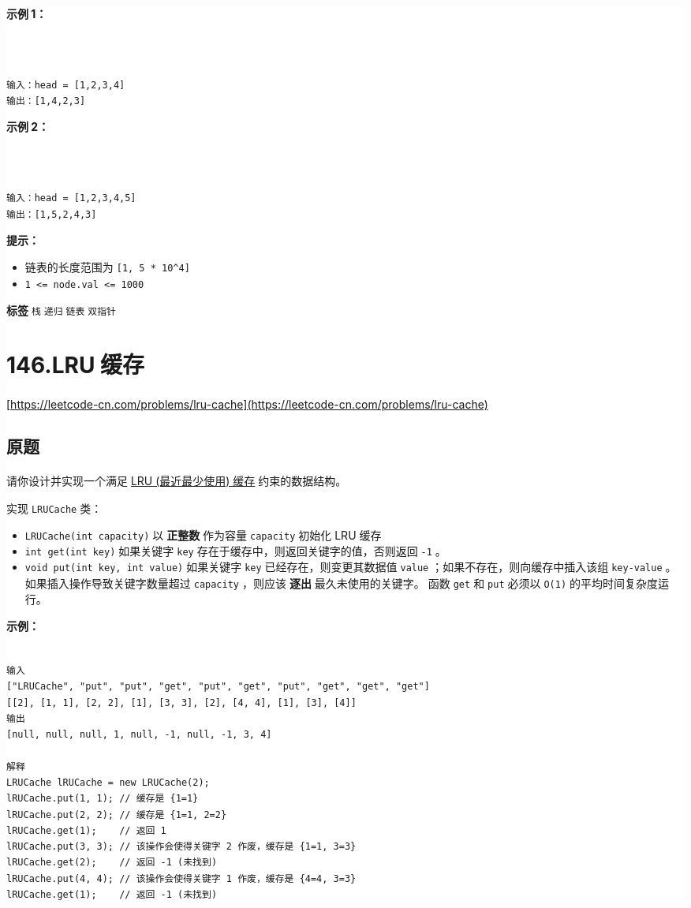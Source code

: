  

 **示例 1：** 

<img alt="" src="https://pic.leetcode-cn.com/1626420311-PkUiGI-image.png" style="width: 240px; " />

```

输入：head = [1,2,3,4]
输出：[1,4,2,3]
```
 **示例 2：** 

<img alt="" src="https://pic.leetcode-cn.com/1626420320-YUiulT-image.png" style="width: 320px; " />

```

输入：head = [1,2,3,4,5]
输出：[1,5,2,4,3]
```
 

 **提示：** 
- 链表的长度范围为 `[1, 5 * 10^4]` 
-  `1 <= node.val <= 1000` 
 
**标签**
`栈` `递归` `链表` `双指针` 


##
```python

```
>
# 146.LRU 缓存
[https://leetcode-cn.com/problems/lru-cache](https://leetcode-cn.com/problems/lru-cache) 
## 原题
请你设计并实现一个满足  <a href="https://baike.baidu.com/item/LRU" target="_blank">LRU (最近最少使用) 缓存</a> 约束的数据结构。

实现 `LRUCache` 类：
-  `LRUCache(int capacity)` 以 **正整数** 作为容量 `capacity` 初始化 LRU 缓存
-  `int get(int key)` 如果关键字 `key` 存在于缓存中，则返回关键字的值，否则返回 `-1` 。
-  `void put(int key, int value)` 如果关键字 `key` 已经存在，则变更其数据值 `value` ；如果不存在，则向缓存中插入该组 `key-value` 。如果插入操作导致关键字数量超过 `capacity` ，则应该 **逐出** 最久未使用的关键字。
函数 `get` 和 `put` 必须以 `O(1)` 的平均时间复杂度运行。
 

 **示例：** 

```

输入
["LRUCache", "put", "put", "get", "put", "get", "put", "get", "get", "get"]
[[2], [1, 1], [2, 2], [1], [3, 3], [2], [4, 4], [1], [3], [4]]
输出
[null, null, null, 1, null, -1, null, -1, 3, 4]

解释
LRUCache lRUCache = new LRUCache(2);
lRUCache.put(1, 1); // 缓存是 {1=1}
lRUCache.put(2, 2); // 缓存是 {1=1, 2=2}
lRUCache.get(1);    // 返回 1
lRUCache.put(3, 3); // 该操作会使得关键字 2 作废，缓存是 {1=1, 3=3}
lRUCache.get(2);    // 返回 -1 (未找到)
lRUCache.put(4, 4); // 该操作会使得关键字 1 作废，缓存是 {4=4, 3=3}
lRUCache.get(1);    // 返回 -1 (未找到)
```